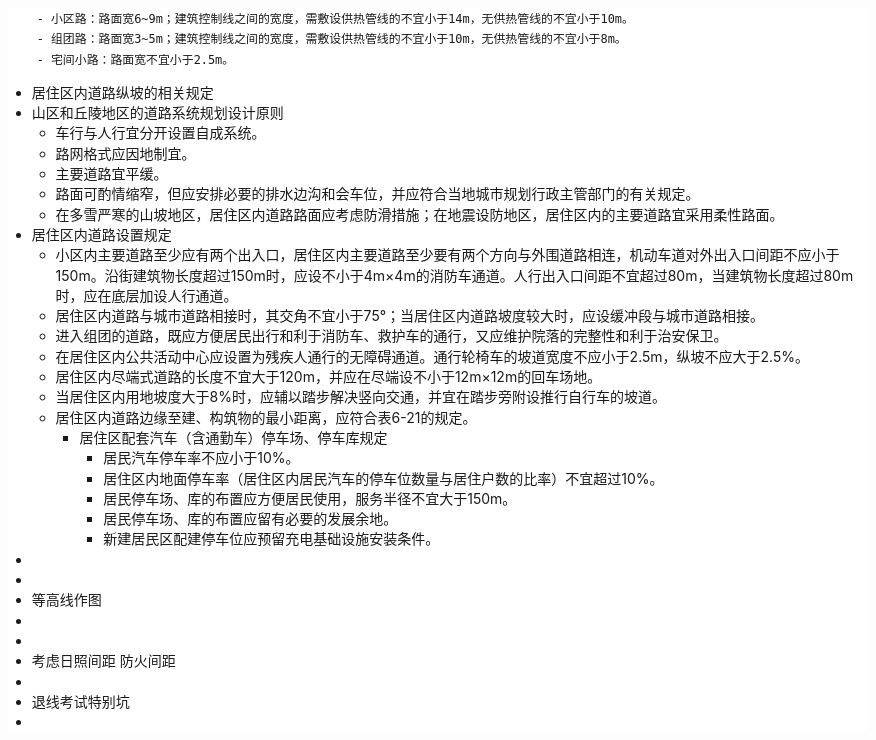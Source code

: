 		- 小区路：路面宽6~9m；建筑控制线之间的宽度，需敷设供热管线的不宜小于14m，无供热管线的不宜小于10m。
		- 组团路：路面宽3~5m；建筑控制线之间的宽度，需敷设供热管线的不宜小于10m，无供热管线的不宜小于8m。
		- 宅间小路：路面宽不宜小于2.5m。
- 居住区内道路纵坡的相关规定
- 山区和丘陵地区的道路系统规划设计原则
	- 车行与人行宜分开设置自成系统。
	- 路网格式应因地制宜。
	- 主要道路宜平缓。
	- 路面可酌情缩窄，但应安排必要的排水边沟和会车位，并应符合当地城市规划行政主管部门的有关规定。
	- 在多雪严寒的山坡地区，居住区内道路路面应考虑防滑措施；在地震设防地区，居住区内的主要道路宜采用柔性路面。
- 居住区内道路设置规定
	- 小区内主要道路至少应有两个出入口，居住区内主要道路至少要有两个方向与外围道路相连，机动车道对外出入口间距不应小于150m。沿街建筑物长度超过150m时，应设不小于4m×4m的消防车通道。人行出入口间距不宜超过80m，当建筑物长度超过80m时，应在底层加设人行通道。
	- 居住区内道路与城市道路相接时，其交角不宜小于75°；当居住区内道路坡度较大时，应设缓冲段与城市道路相接。
	- 进入组团的道路，既应方便居民出行和利于消防车、救护车的通行，又应维护院落的完整性和利于治安保卫。
	- 在居住区内公共活动中心应设置为残疾人通行的无障碍通道。通行轮椅车的坡道宽度不应小于2.5m，纵坡不应大于2.5%。
	- 居住区内尽端式道路的长度不宜大于120m，并应在尽端设不小于12m×12m的回车场地。
	- 当居住区内用地坡度大于8%时，应辅以踏步解决竖向交通，并宜在踏步旁附设推行自行车的坡道。
	- 居住区内道路边缘至建、构筑物的最小距离，应符合表6-21的规定。
		- 居住区配套汽车（含通勤车）停车场、停车库规定
			- 居民汽车停车率不应小于10%。
			- 居住区内地面停车率（居住区内居民汽车的停车位数量与居住户数的比率）不宜超过10%。
			- 居民停车场、库的布置应方便居民使用，服务半径不宜大于150m。
			- 居民停车场、库的布置应留有必要的发展余地。
			- 新建居民区配建停车位应预留充电基础设施安装条件。
-
-
- 等高线作图
-
-
- 考虑日照间距 防火间距
-
- 退线考试特别坑
-